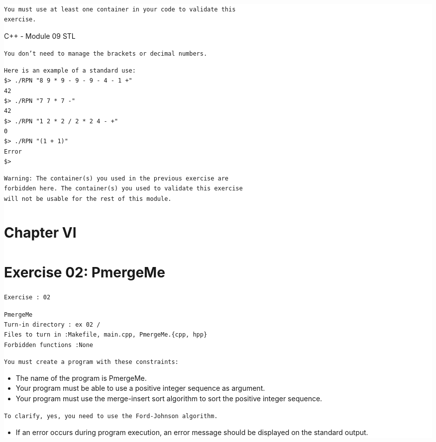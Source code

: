 ```
You must use at least one container in your code to validate this
exercise.
```

C++ - Module 09 STL

```
You don’t need to manage the brackets or decimal numbers.
```
```
Here is an example of a standard use:
$> ./RPN "8 9 * 9 - 9 - 9 - 4 - 1 +"
42
$> ./RPN "7 7 * 7 -"
42
$> ./RPN "1 2 * 2 / 2 * 2 4 - +"
0
$> ./RPN "(1 + 1)"
Error
$>
```
```
Warning: The container(s) you used in the previous exercise are
forbidden here. The container(s) you used to validate this exercise
will not be usable for the rest of this module.
```

# Chapter VI

# Exercise 02: PmergeMe

```
Exercise : 02
```
```
PmergeMe
Turn-in directory : ex 02 /
Files to turn in :Makefile, main.cpp, PmergeMe.{cpp, hpp}
Forbidden functions :None
```
```
You must create a program with these constraints:
```
- The name of the program is PmergeMe.
- Your program must be able to use a positive integer sequence as argument.
- Your program must use the merge-insert sort algorithm to sort the positive integer
    sequence.

```
To clarify, yes, you need to use the Ford-Johnson algorithm.
```
- If an error occurs during program execution, an error message should be displayed
    on the standard output.
